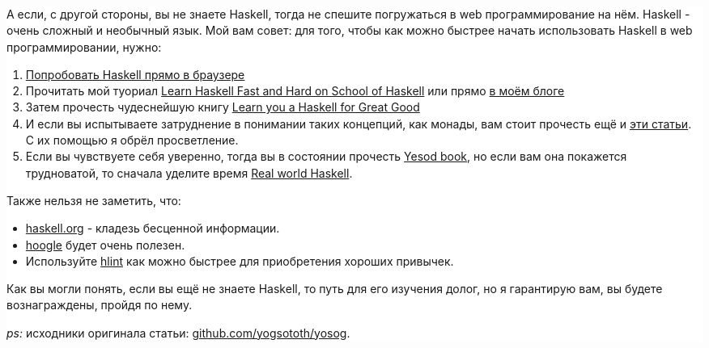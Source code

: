 А если, с другой стороны, вы не знаете Haskell, тогда не спешите погружаться в web программирование на нём.
Haskell - очень сложный и необычный язык.
Мой вам совет: для того, чтобы как можно быстрее начать использовать Haskell в web программировании, нужно:

1. [Попробовать Haskell прямо в браузере](http://tryhaskell.org)
2. Прочитать мой туориал [Learn Haskell Fast and Hard on School of Haskell](https://www.fpcomplete.com/school/haskell-fast-hard) или прямо [в моём блоге](http://yannesposito.com/Scratch/en/blog/Haskell-the-Hard-Way/)
3. Затем прочесть чудеснейшую книгу [Learn you a Haskell for Great Good](http://learnyouahaskell.com)
4. И если вы испытываете затруднение в понимании таких концепций, как монады, вам стоит прочесть ещё и [эти статьи](http://homepages.inf.ed.ac.uk/wadler/topics/monads.html). С их помощью я обрёл просветление.
5. Если вы чувствуете себя уверенно, тогда вы в состоянии прочесть [Yesod book](http://yesodweb.com/book), но если вам она покажется трудноватой, то сначала уделите время [Real world Haskell](http://book.realworldhaskell.org).

Также нельзя не заметить, что:

- [haskell.org](http://haskell.org) - кладезь бесценной информации.
- [hoogle](http://www.haskell.org/hoogle/) будет очень полезен.
- Используйте [hlint](http://community.haskell.org/~ndm/hlint/) как можно быстрее для приобретения хороших привычек.

Как вы могли понять, если вы ещё не знаете Haskell,
то путь для его изучения долог, но я гарантирую вам, вы будете вознаграждены, пройдя по нему.

_ps:_ исходники оригинала статьи:
[github.com/yogsototh/yosog](http://github.com/yogsototh/yosog).

